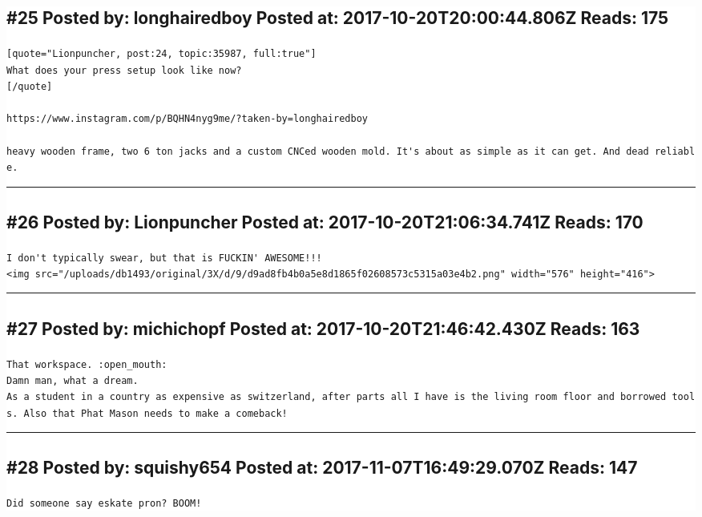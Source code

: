 ## \#25 Posted by: longhairedboy Posted at: 2017-10-20T20:00:44.806Z Reads: 175

```
[quote="Lionpuncher, post:24, topic:35987, full:true"]
What does your press setup look like now?
[/quote]

https://www.instagram.com/p/BQHN4nyg9me/?taken-by=longhairedboy

heavy wooden frame, two 6 ton jacks and a custom CNCed wooden mold. It's about as simple as it can get. And dead reliable.
```

---
## \#26 Posted by: Lionpuncher Posted at: 2017-10-20T21:06:34.741Z Reads: 170

```
I don't typically swear, but that is FUCKIN' AWESOME!!!
<img src="/uploads/db1493/original/3X/d/9/d9ad8fb4b0a5e8d1865f02608573c5315a03e4b2.png" width="576" height="416">
```

---
## \#27 Posted by: michichopf Posted at: 2017-10-20T21:46:42.430Z Reads: 163

```
That workspace. :open_mouth:
Damn man, what a dream. 
As a student in a country as expensive as switzerland, after parts all I have is the living room floor and borrowed tools. Also that Phat Mason needs to make a comeback!
```

---
## \#28 Posted by: squishy654 Posted at: 2017-11-07T16:49:29.070Z Reads: 147

```
Did someone say eskate pron? BOOM!

```